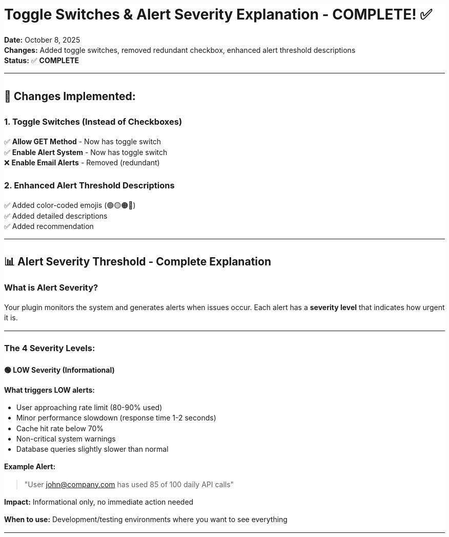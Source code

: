 # Toggle Switches & Alert Severity Explanation - COMPLETE! ✅

**Date:** October 8, 2025  
**Changes:** Added toggle switches, removed redundant checkbox, enhanced alert threshold descriptions  
**Status:** ✅ **COMPLETE**

---

## 🎯 **Changes Implemented:**

### **1. Toggle Switches (Instead of Checkboxes)**
✅ **Allow GET Method** - Now has toggle switch  
✅ **Enable Alert System** - Now has toggle switch  
❌ **Enable Email Alerts** - Removed (redundant)

### **2. Enhanced Alert Threshold Descriptions**
✅ Added color-coded emojis (🟢🟡🟠🔴)  
✅ Added detailed descriptions  
✅ Added recommendation

---

## 📊 **Alert Severity Threshold - Complete Explanation**

### **What is Alert Severity?**

Your plugin monitors the system and generates alerts when issues occur. Each alert has a **severity level** that indicates how urgent it is.

---

### **The 4 Severity Levels:**

#### **🟢 LOW Severity (Informational)**

**What triggers LOW alerts:**
- User approaching rate limit (80-90% used)
- Minor performance slowdown (response time 1-2 seconds)
- Cache hit rate below 70%
- Non-critical system warnings
- Database queries slightly slower than normal

**Example Alert:**
> "User john@company.com has used 85 of 100 daily API calls"

**Impact:** Informational only, no immediate action needed

**When to use:** Development/testing environments where you want to see everything

---